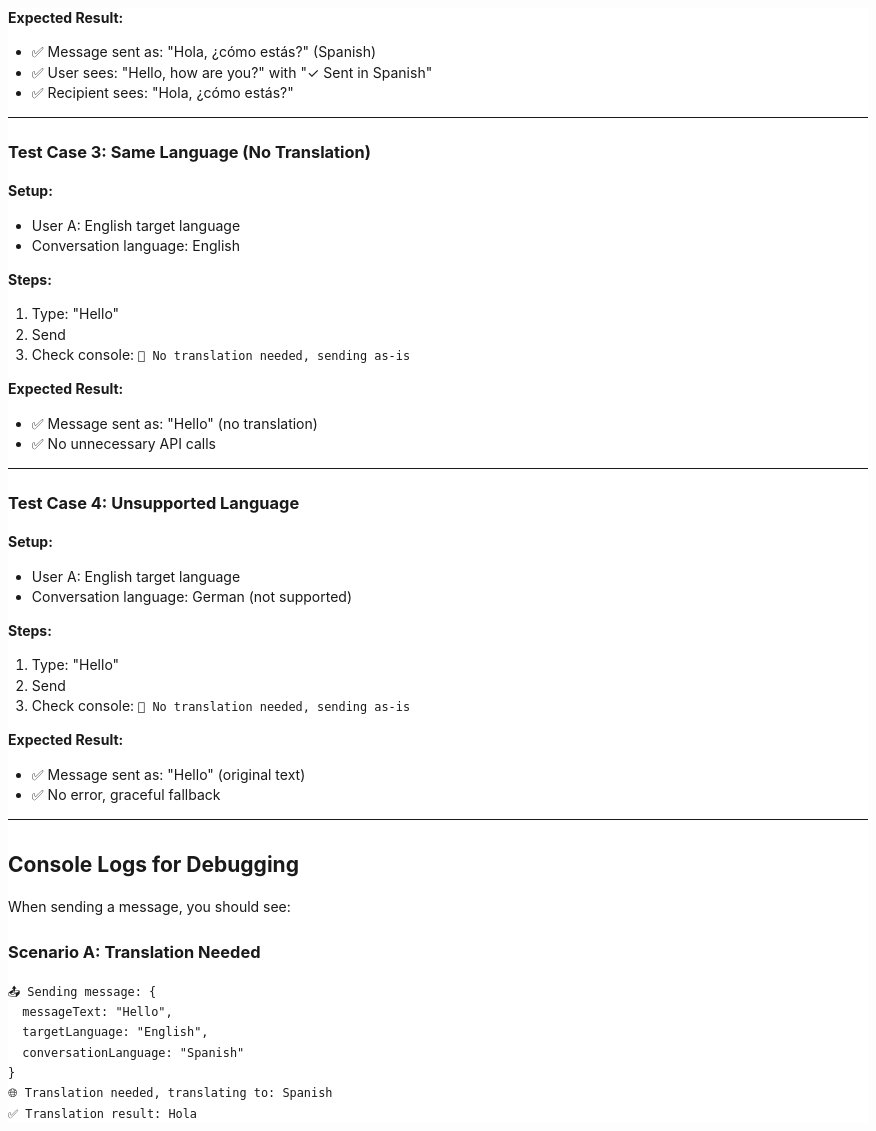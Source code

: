 **Expected Result:**

- ✅ Message sent as: "Hola, ¿cómo estás?" (Spanish)
- ✅ User sees: "Hello, how are you?" with "✓ Sent in Spanish"
- ✅ Recipient sees: "Hola, ¿cómo estás?"

---

### **Test Case 3: Same Language (No Translation)**

**Setup:**

- User A: English target language
- Conversation language: English

**Steps:**

1. Type: "Hello"
2. Send
3. Check console: `📝 No translation needed, sending as-is`

**Expected Result:**

- ✅ Message sent as: "Hello" (no translation)
- ✅ No unnecessary API calls

---

### **Test Case 4: Unsupported Language**

**Setup:**

- User A: English target language
- Conversation language: German (not supported)

**Steps:**

1. Type: "Hello"
2. Send
3. Check console: `📝 No translation needed, sending as-is`

**Expected Result:**

- ✅ Message sent as: "Hello" (original text)
- ✅ No error, graceful fallback

---

## Console Logs for Debugging

When sending a message, you should see:

### **Scenario A: Translation Needed**

```
📤 Sending message: {
  messageText: "Hello",
  targetLanguage: "English",
  conversationLanguage: "Spanish"
}
🌐 Translation needed, translating to: Spanish
✅ Translation result: Hola
```
